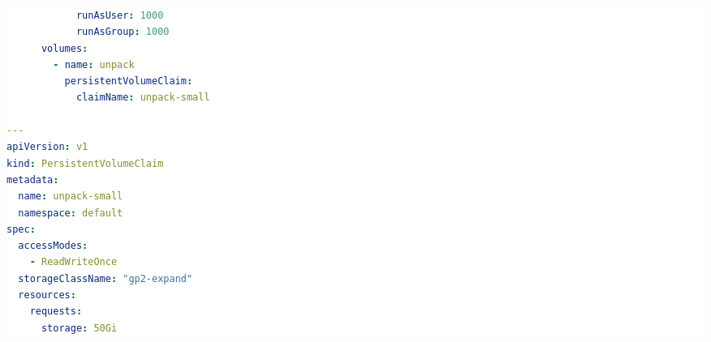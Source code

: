 ```yaml
            runAsUser: 1000
            runAsGroup: 1000
      volumes:
        - name: unpack
          persistentVolumeClaim:
            claimName: unpack-small

---
apiVersion: v1
kind: PersistentVolumeClaim
metadata:
  name: unpack-small
  namespace: default
spec:
  accessModes:
    - ReadWriteOnce
  storageClassName: "gp2-expand"
  resources:
    requests:
      storage: 50Gi
```

